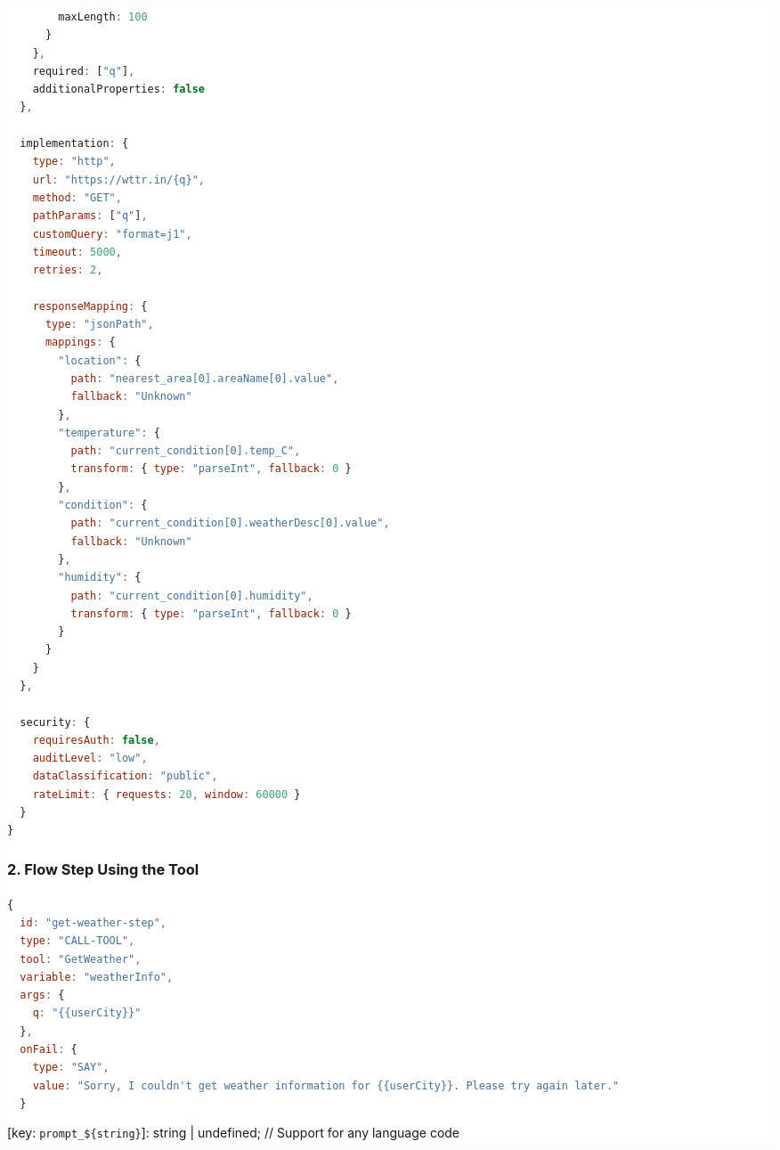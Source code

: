 ```javascript
        maxLength: 100
      }
    },
    required: ["q"],
    additionalProperties: false
  },
  
  implementation: {
    type: "http",
    url: "https://wttr.in/{q}",
    method: "GET",
    pathParams: ["q"],
    customQuery: "format=j1",
    timeout: 5000,
    retries: 2,
    
    responseMapping: {
      type: "jsonPath",
      mappings: {
        "location": {
          path: "nearest_area[0].areaName[0].value",
          fallback: "Unknown"
        },
        "temperature": {
          path: "current_condition[0].temp_C",
          transform: { type: "parseInt", fallback: 0 }
        },
        "condition": {
          path: "current_condition[0].weatherDesc[0].value",
          fallback: "Unknown"
        },
        "humidity": {
          path: "current_condition[0].humidity",
          transform: { type: "parseInt", fallback: 0 }
        }
      }
    }
  },
  
  security: {
    requiresAuth: false,
    auditLevel: "low",
    dataClassification: "public",
    rateLimit: { requests: 20, window: 60000 }
  }
}
```

### 2. Flow Step Using the Tool

```javascript
{
  id: "get-weather-step",
  type: "CALL-TOOL",
  tool: "GetWeather",
  variable: "weatherInfo",
  args: {
    q: "{{userCity}}"
  },
  onFail: {
    type: "SAY",
    value: "Sorry, I couldn't get weather information for {{userCity}}. Please try again later."
  }
```

  [key: `prompt_${string}`]: string | undefined; // Support for any language code